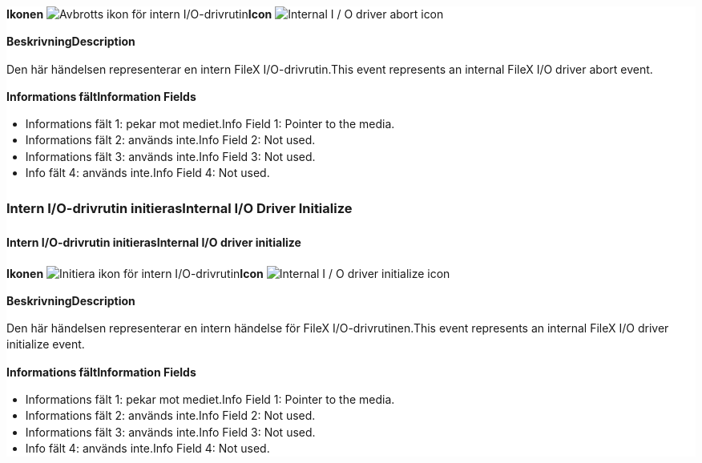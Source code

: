 <span data-ttu-id="f9a9f-340">**Ikonen** ![ Avbrotts ikon för intern I/O-drivrutin](./media/user-guide/fx-events/image9.png)</span><span class="sxs-lookup"><span data-stu-id="f9a9f-340">**Icon** ![Internal I / O driver abort icon](./media/user-guide/fx-events/image9.png)</span></span>

<span data-ttu-id="f9a9f-341">**Beskrivning**</span><span class="sxs-lookup"><span data-stu-id="f9a9f-341">**Description**</span></span>

<span data-ttu-id="f9a9f-342">Den här händelsen representerar en intern FileX I/O-drivrutin.</span><span class="sxs-lookup"><span data-stu-id="f9a9f-342">This event represents an internal FileX I/O driver abort event.</span></span>

<span data-ttu-id="f9a9f-343">**Informations fält**</span><span class="sxs-lookup"><span data-stu-id="f9a9f-343">**Information Fields**</span></span>

- <span data-ttu-id="f9a9f-344">Informations fält 1: pekar mot mediet.</span><span class="sxs-lookup"><span data-stu-id="f9a9f-344">Info Field 1: Pointer to the media.</span></span>
- <span data-ttu-id="f9a9f-345">Informations fält 2: används inte.</span><span class="sxs-lookup"><span data-stu-id="f9a9f-345">Info Field 2: Not used.</span></span>
- <span data-ttu-id="f9a9f-346">Informations fält 3: används inte.</span><span class="sxs-lookup"><span data-stu-id="f9a9f-346">Info Field 3: Not used.</span></span>
- <span data-ttu-id="f9a9f-347">Info fält 4: används inte.</span><span class="sxs-lookup"><span data-stu-id="f9a9f-347">Info Field 4: Not used.</span></span>

### <a name="internal-io-driver-initialize"></a><span data-ttu-id="f9a9f-348">Intern I/O-drivrutin initieras</span><span class="sxs-lookup"><span data-stu-id="f9a9f-348">Internal I/O Driver Initialize</span></span> 

#### <a name="internal-io-driver-initialize"></a><span data-ttu-id="f9a9f-349">Intern I/O-drivrutin initieras</span><span class="sxs-lookup"><span data-stu-id="f9a9f-349">Internal I/O driver initialize</span></span> 

<span data-ttu-id="f9a9f-350">**Ikonen** ![ Initiera ikon för intern I/O-drivrutin](./media/user-guide/fx-events/image10.png)</span><span class="sxs-lookup"><span data-stu-id="f9a9f-350">**Icon** ![Internal I / O driver initialize icon](./media/user-guide/fx-events/image10.png)</span></span>

<span data-ttu-id="f9a9f-351">**Beskrivning**</span><span class="sxs-lookup"><span data-stu-id="f9a9f-351">**Description**</span></span> 

<span data-ttu-id="f9a9f-352">Den här händelsen representerar en intern händelse för FileX I/O-drivrutinen.</span><span class="sxs-lookup"><span data-stu-id="f9a9f-352">This event represents an internal FileX I/O driver initialize event.</span></span>

<span data-ttu-id="f9a9f-353">**Informations fält**</span><span class="sxs-lookup"><span data-stu-id="f9a9f-353">**Information Fields**</span></span>

- <span data-ttu-id="f9a9f-354">Informations fält 1: pekar mot mediet.</span><span class="sxs-lookup"><span data-stu-id="f9a9f-354">Info Field 1: Pointer to the media.</span></span>
- <span data-ttu-id="f9a9f-355">Informations fält 2: används inte.</span><span class="sxs-lookup"><span data-stu-id="f9a9f-355">Info Field 2: Not used.</span></span>
- <span data-ttu-id="f9a9f-356">Informations fält 3: används inte.</span><span class="sxs-lookup"><span data-stu-id="f9a9f-356">Info Field 3: Not used.</span></span>
- <span data-ttu-id="f9a9f-357">Info fält 4: används inte.</span><span class="sxs-lookup"><span data-stu-id="f9a9f-357">Info Field 4: Not used.</span></span>
